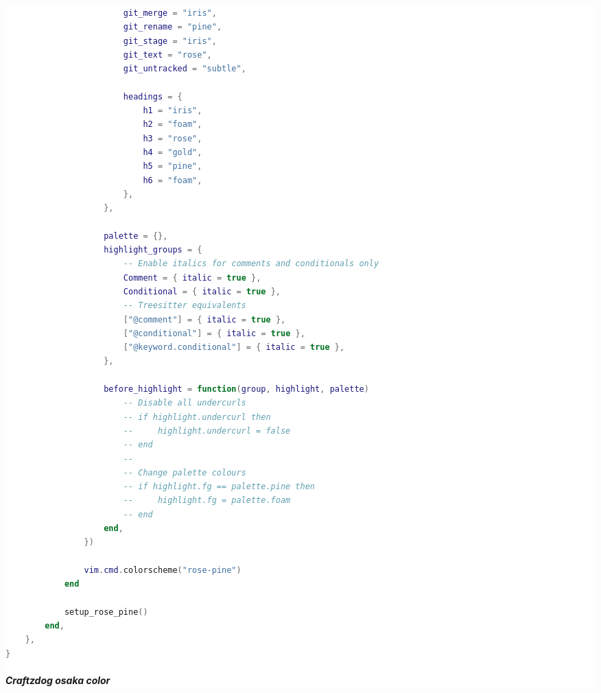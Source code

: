 ```lua
						git_merge = "iris",
						git_rename = "pine",
						git_stage = "iris",
						git_text = "rose",
						git_untracked = "subtle",

						headings = {
							h1 = "iris",
							h2 = "foam",
							h3 = "rose",
							h4 = "gold",
							h5 = "pine",
							h6 = "foam",
						},
					},

					palette = {},
					highlight_groups = {
						-- Enable italics for comments and conditionals only
						Comment = { italic = true },
						Conditional = { italic = true },
						-- Treesitter equivalents
						["@comment"] = { italic = true },
						["@conditional"] = { italic = true },
						["@keyword.conditional"] = { italic = true },
					},

					before_highlight = function(group, highlight, palette)
						-- Disable all undercurls
						-- if highlight.undercurl then
						--     highlight.undercurl = false
						-- end
						--
						-- Change palette colours
						-- if highlight.fg == palette.pine then
						--     highlight.fg = palette.foam
						-- end
					end,
				})

				vim.cmd.colorscheme("rose-pine")
			end

			setup_rose_pine()
		end,
	},
}

```

##### Craftzdog osaka color
